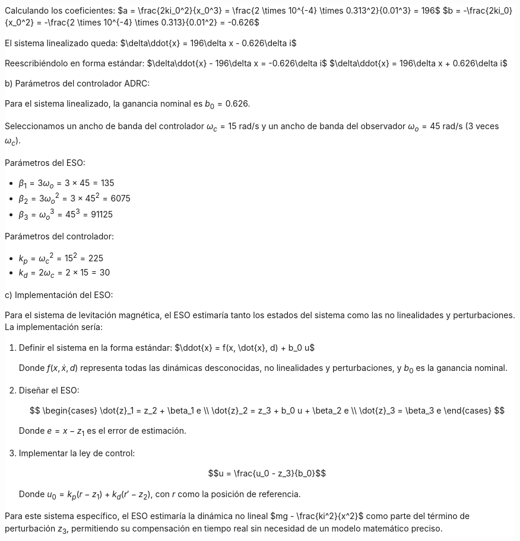 Calculando los coeficientes:
$a = \frac{2ki_0^2}{x_0^3} = \frac{2 \times 10^{-4} \times 0.313^2}{0.01^3} = 196$
$b = -\frac{2ki_0}{x_0^2} = -\frac{2 \times 10^{-4} \times 0.313}{0.01^2} = -0.626$

El sistema linealizado queda:
$\delta\ddot{x} = 196\delta x - 0.626\delta i$

Reescribiéndolo en forma estándar:
$\delta\ddot{x} - 196\delta x = -0.626\delta i$
$\delta\ddot{x} = 196\delta x + 0.626\delta i$

b) Parámetros del controlador ADRC:

Para el sistema linealizado, la ganancia nominal es $b_0 = 0.626$.

Seleccionamos un ancho de banda del controlador $\omega_c = 15$ rad/s y un ancho de banda del observador $\omega_o = 45$ rad/s (3 veces $\omega_c$).

Parámetros del ESO:
- $\beta_1 = 3\omega_o = 3 \times 45 = 135$
- $\beta_2 = 3\omega_o^2 = 3 \times 45^2 = 6075$
- $\beta_3 = \omega_o^3 = 45^3 = 91125$

Parámetros del controlador:
- $k_p = \omega_c^2 = 15^2 = 225$
- $k_d = 2\omega_c = 2 \times 15 = 30$

c) Implementación del ESO:

Para el sistema de levitación magnética, el ESO estimaría tanto los estados del sistema como las no linealidades y perturbaciones. La implementación sería:

1. Definir el sistema en la forma estándar:
   $\ddot{x} = f(x, \dot{x}, d) + b_0 u$
   
   Donde $f(x, \dot{x}, d)$ representa todas las dinámicas desconocidas, no linealidades y perturbaciones, y $b_0$ es la ganancia nominal.

2. Diseñar el ESO:
   
   $$
   \begin{cases} 
   \dot{z}_1 = z_2 + \beta_1 e \\ 
   \dot{z}_2 = z_3 + b_0 u + \beta_2 e \\ 
   \dot{z}_3 = \beta_3 e
   \end{cases}
   $$
   
   Donde $e = x - z_1$ es el error de estimación.

3. Implementar la ley de control:
   
   $$u = \frac{u_0 - z_3}{b_0}$$
   
   Donde $u_0 = k_p(r - z_1) + k_d(r' - z_2)$, con $r$ como la posición de referencia.

Para este sistema específico, el ESO estimaría la dinámica no lineal $mg - \frac{ki^2}{x^2}$ como parte del término de perturbación $z_3$, permitiendo su compensación en tiempo real sin necesidad de un modelo matemático preciso.
